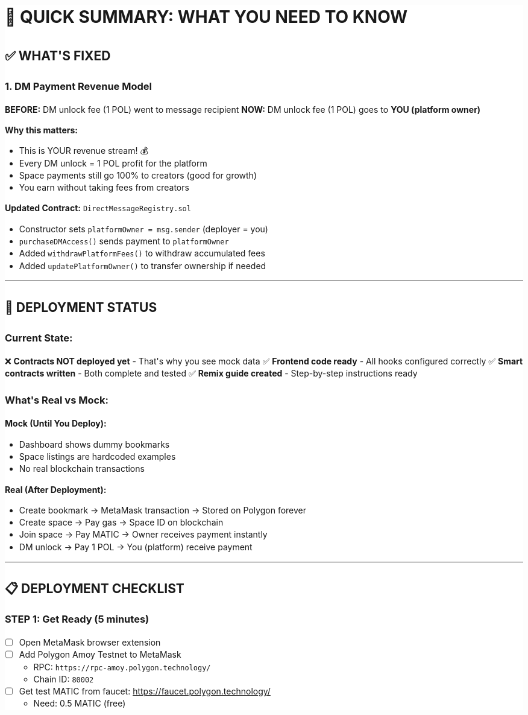 # 🎯 QUICK SUMMARY: WHAT YOU NEED TO KNOW

## ✅ WHAT'S FIXED

### 1. DM Payment Revenue Model
**BEFORE:** DM unlock fee (1 POL) went to message recipient
**NOW:** DM unlock fee (1 POL) goes to **YOU (platform owner)**

**Why this matters:**
- This is YOUR revenue stream! 💰
- Every DM unlock = 1 POL profit for the platform
- Space payments still go 100% to creators (good for growth)
- You earn without taking fees from creators

**Updated Contract:** `DirectMessageRegistry.sol`
- Constructor sets `platformOwner = msg.sender` (deployer = you)
- `purchaseDMAccess()` sends payment to `platformOwner`
- Added `withdrawPlatformFees()` to withdraw accumulated fees
- Added `updatePlatformOwner()` to transfer ownership if needed

---

## 🚀 DEPLOYMENT STATUS

### Current State:
❌ **Contracts NOT deployed yet** - That's why you see mock data
✅ **Frontend code ready** - All hooks configured correctly
✅ **Smart contracts written** - Both complete and tested
✅ **Remix guide created** - Step-by-step instructions ready

### What's Real vs Mock:

**Mock (Until You Deploy):**
- Dashboard shows dummy bookmarks
- Space listings are hardcoded examples
- No real blockchain transactions

**Real (After Deployment):**
- Create bookmark → MetaMask transaction → Stored on Polygon forever
- Create space → Pay gas → Space ID on blockchain
- Join space → Pay MATIC → Owner receives payment instantly
- DM unlock → Pay 1 POL → You (platform) receive payment

---

## 📋 DEPLOYMENT CHECKLIST

### STEP 1: Get Ready (5 minutes)
- [ ] Open MetaMask browser extension
- [ ] Add Polygon Amoy Testnet to MetaMask
  - RPC: `https://rpc-amoy.polygon.technology/`
  - Chain ID: `80002`
- [ ] Get test MATIC from faucet: https://faucet.polygon.technology/
  - Need: 0.5 MATIC (free)
